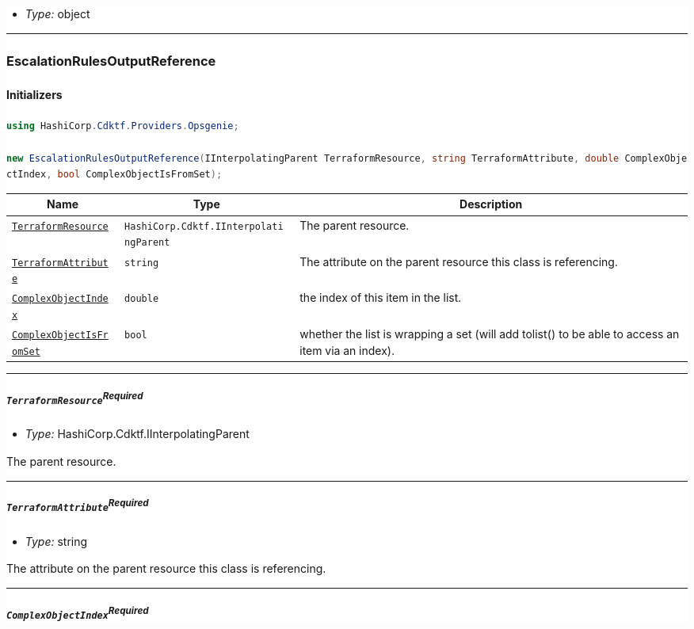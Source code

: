 - *Type:* object

---


### EscalationRulesOutputReference <a name="EscalationRulesOutputReference" id="rhizo-co-terraform-provider-opsgenie.escalation.EscalationRulesOutputReference"></a>

#### Initializers <a name="Initializers" id="rhizo-co-terraform-provider-opsgenie.escalation.EscalationRulesOutputReference.Initializer"></a>

```csharp
using HashiCorp.Cdktf.Providers.Opsgenie;

new EscalationRulesOutputReference(IInterpolatingParent TerraformResource, string TerraformAttribute, double ComplexObjectIndex, bool ComplexObjectIsFromSet);
```

| **Name** | **Type** | **Description** |
| --- | --- | --- |
| <code><a href="#rhizo-co-terraform-provider-opsgenie.escalation.EscalationRulesOutputReference.Initializer.parameter.terraformResource">TerraformResource</a></code> | <code>HashiCorp.Cdktf.IInterpolatingParent</code> | The parent resource. |
| <code><a href="#rhizo-co-terraform-provider-opsgenie.escalation.EscalationRulesOutputReference.Initializer.parameter.terraformAttribute">TerraformAttribute</a></code> | <code>string</code> | The attribute on the parent resource this class is referencing. |
| <code><a href="#rhizo-co-terraform-provider-opsgenie.escalation.EscalationRulesOutputReference.Initializer.parameter.complexObjectIndex">ComplexObjectIndex</a></code> | <code>double</code> | the index of this item in the list. |
| <code><a href="#rhizo-co-terraform-provider-opsgenie.escalation.EscalationRulesOutputReference.Initializer.parameter.complexObjectIsFromSet">ComplexObjectIsFromSet</a></code> | <code>bool</code> | whether the list is wrapping a set (will add tolist() to be able to access an item via an index). |

---

##### `TerraformResource`<sup>Required</sup> <a name="TerraformResource" id="rhizo-co-terraform-provider-opsgenie.escalation.EscalationRulesOutputReference.Initializer.parameter.terraformResource"></a>

- *Type:* HashiCorp.Cdktf.IInterpolatingParent

The parent resource.

---

##### `TerraformAttribute`<sup>Required</sup> <a name="TerraformAttribute" id="rhizo-co-terraform-provider-opsgenie.escalation.EscalationRulesOutputReference.Initializer.parameter.terraformAttribute"></a>

- *Type:* string

The attribute on the parent resource this class is referencing.

---

##### `ComplexObjectIndex`<sup>Required</sup> <a name="ComplexObjectIndex" id="rhizo-co-terraform-provider-opsgenie.escalation.EscalationRulesOutputReference.Initializer.parameter.complexObjectIndex"></a>

